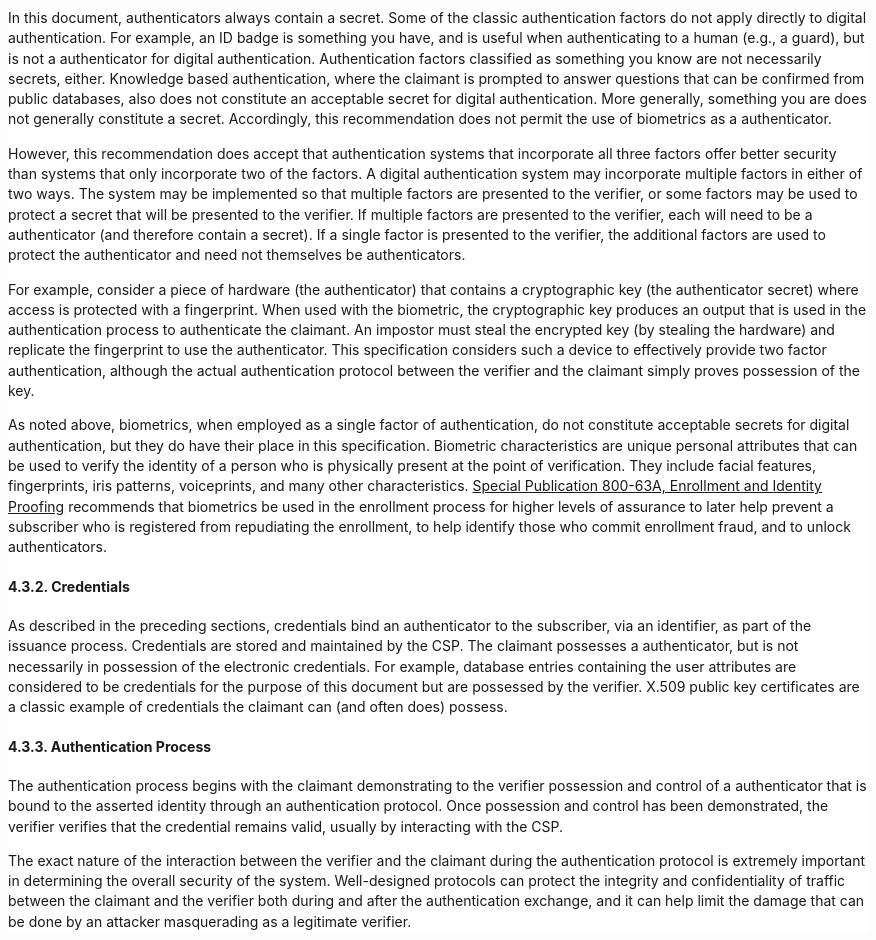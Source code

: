 In this document, authenticators always contain a secret. Some of the classic authentication factors do not apply directly to digital authentication. For example, an ID badge is something you have, and is useful when authenticating to a human (e.g., a guard), but is not a authenticator for digital authentication. Authentication factors classified as something you know are not necessarily secrets, either. Knowledge based authentication, where the claimant is prompted to answer questions that can be confirmed from public databases, also does not constitute an acceptable secret for digital authentication. More generally, something you are does not generally constitute a secret. Accordingly, this recommendation does not permit the use of biometrics as a authenticator.

However, this recommendation does accept that authentication systems that incorporate all three factors offer better security than systems that only incorporate two of the factors. A digital authentication system may incorporate multiple factors in either of two ways. The system may be implemented so that multiple factors are presented to the verifier, or some factors may be used to protect a secret that will be presented to the verifier. If multiple factors are presented to the verifier, each will need to be a authenticator (and therefore contain a secret). If a single factor is presented to the verifier, the additional factors are used to protect the authenticator and need not themselves be authenticators.

For example, consider a piece of hardware (the authenticator) that contains a cryptographic key (the authenticator secret) where access is protected with a fingerprint. When used with the biometric, the cryptographic key produces an output that is used in the authentication process to authenticate the claimant. An impostor must steal the encrypted key (by stealing the hardware) and replicate the fingerprint to use the authenticator. This specification considers such a device to effectively provide two factor authentication, although the actual authentication protocol between the verifier and the claimant simply proves possession of the key.

As noted above, biometrics, when employed as a single factor of authentication, do not constitute acceptable secrets for digital authentication, but they do have their place in this specification. Biometric characteristics are unique personal attributes that can be used to verify the identity of a person who is physically present at the point of verification. They include facial features, fingerprints, iris patterns, voiceprints, and many other characteristics. [Special Publication 800-63A, Enrollment and Identity Proofing](sp800-63a.html) recommends that biometrics be used in the enrollment process for higher levels of assurance to later help prevent a subscriber who is registered from repudiating the enrollment, to help identify those who commit enrollment fraud, and to unlock authenticators.

#### 4.3.2. Credentials

As described in the preceding sections, credentials bind an authenticator to the subscriber, via an identifier, as part of the issuance process. Credentials are stored and maintained by the CSP. The claimant possesses a authenticator, but is not necessarily in possession of the electronic credentials. For example, database entries containing the user attributes are considered to be credentials for the purpose of this document but are possessed by the verifier. X.509 public key certificates are a classic example of credentials the claimant can (and often does) possess.

#### 4.3.3. Authentication Process

The authentication process begins with the claimant demonstrating to the verifier possession and control of a authenticator that is bound to the asserted identity through an authentication protocol. Once possession and control has been demonstrated, the verifier verifies that the credential remains valid, usually by interacting with the CSP.

The exact nature of the interaction between the verifier and the claimant during the authentication protocol is extremely important in determining the overall security of the system. Well-designed protocols can protect the integrity and confidentiality of traffic between the claimant and the verifier both during and after the authentication exchange, and it can help limit the damage that can be done by an attacker masquerading as a legitimate verifier.
